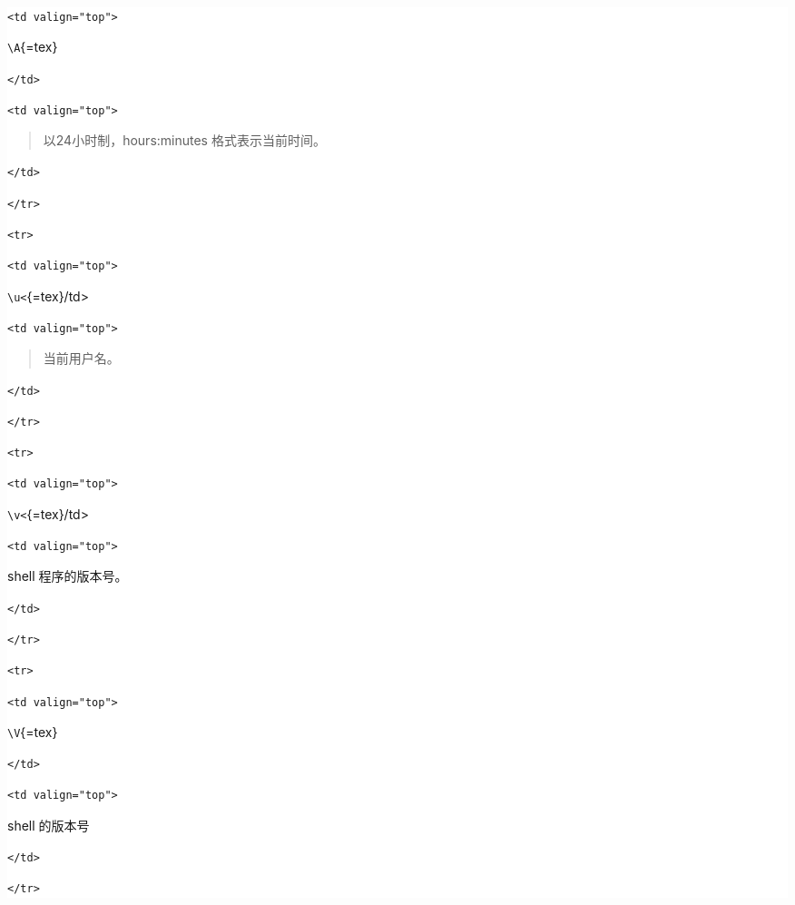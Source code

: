 ```{=html}
<td valign="top">
```
`\A`{=tex}
```{=html}
</td>
```
```{=html}
<td valign="top">
```
> 以24小时制，hours:minutes 格式表示当前时间。
```{=html}
</td>
```
```{=html}
</tr>
```
```{=html}
<tr>
```
```{=html}
<td valign="top">
```
`\u<`{=tex}/td\>
```{=html}
<td valign="top">
```
> 当前用户名。
```{=html}
</td>
```
```{=html}
</tr>
```
```{=html}
<tr>
```
```{=html}
<td valign="top">
```
`\v<`{=tex}/td\>
```{=html}
<td valign="top">
```
shell 程序的版本号。
```{=html}
</td>
```
```{=html}
</tr>
```
```{=html}
<tr>
```
```{=html}
<td valign="top">
```
`\V`{=tex}
```{=html}
</td>
```
```{=html}
<td valign="top">
```
shell 的版本号
```{=html}
</td>
```
```{=html}
</tr>
```
```{=html}
```